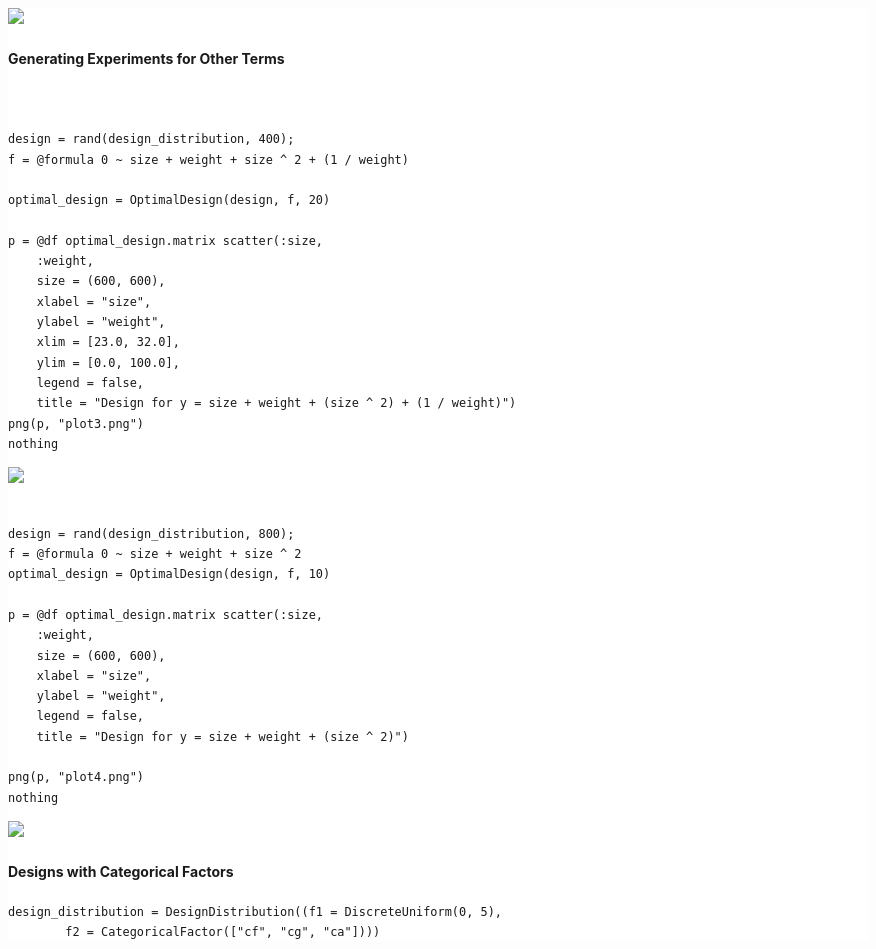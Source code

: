 ![](plot2.png)

#### Generating Experiments for Other Terms


```@example edexample


design = rand(design_distribution, 400);
f = @formula 0 ~ size + weight + size ^ 2 + (1 / weight)

optimal_design = OptimalDesign(design, f, 20)

p = @df optimal_design.matrix scatter(:size,
    :weight,
    size = (600, 600),
    xlabel = "size",
    ylabel = "weight",
    xlim = [23.0, 32.0],
    ylim = [0.0, 100.0],
    legend = false,
    title = "Design for y = size + weight + (size ^ 2) + (1 / weight)")
png(p, "plot3.png")
nothing
```

![](plot3.png)

```@example edexample

design = rand(design_distribution, 800);
f = @formula 0 ~ size + weight + size ^ 2
optimal_design = OptimalDesign(design, f, 10)

p = @df optimal_design.matrix scatter(:size,
    :weight,
    size = (600, 600),
    xlabel = "size",
    ylabel = "weight",
    legend = false,
    title = "Design for y = size + weight + (size ^ 2)")

png(p, "plot4.png")
nothing
```

![](plot4.png)

#### Designs with Categorical Factors

```@example edexample
design_distribution = DesignDistribution((f1 = DiscreteUniform(0, 5),
        f2 = CategoricalFactor(["cf", "cg", "ca"])))

```
